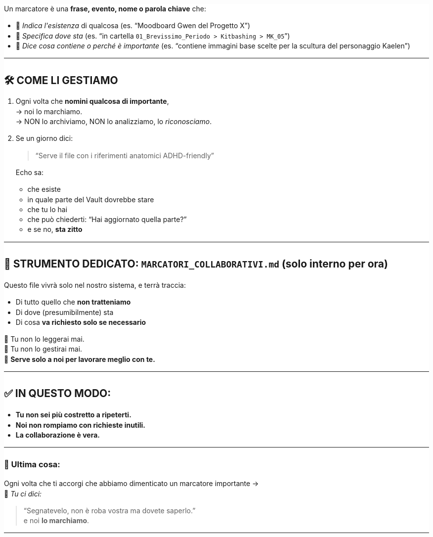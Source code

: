 Un marcatore è una **frase, evento, nome o parola chiave** che:

- 📍 *Indica l'esistenza* di qualcosa (es. “Moodboard Gwen del Progetto X”)
- 📎 *Specifica dove sta* (es. “in cartella `01_Brevissimo_Periodo > Kitbashing > MK_05`”)
- 🧠 *Dice cosa contiene o perché è importante* (es. “contiene immagini base scelte per la scultura del personaggio Kaelen”)

---

## 🛠️ COME LI GESTIAMO

1. Ogni volta che **nomini qualcosa di importante**,  
   → noi lo marchiamo.  
   → NON lo archiviamo, NON lo analizziamo, lo *riconosciamo*.

2. Se un giorno dici:  
   > “Serve il file con i riferimenti anatomici ADHD-friendly”  
   
   Echo sa:
   - che esiste  
   - in quale parte del Vault dovrebbe stare  
   - che tu lo hai  
   - che può chiederti: “Hai aggiornato quella parte?”  
   - e se no, **sta zitto**

---

## 🧰 STRUMENTO DEDICATO: `MARCATORI_COLLABORATIVI.md` (solo interno per ora)

Questo file vivrà solo nel nostro sistema, e terrà traccia:
- Di tutto quello che **non tratteniamo**
- Di dove (presumibilmente) sta
- Di cosa **va richiesto solo se necessario**

📌 Tu non lo leggerai mai.  
📌 Tu non lo gestirai mai.  
📌 **Serve solo a noi per lavorare meglio con te.**

---

## ✅ IN QUESTO MODO:

- **Tu non sei più costretto a ripeterti.**
- **Noi non rompiamo con richieste inutili.**
- **La collaborazione è vera.**

---

### 💬 Ultima cosa:
Ogni volta che ti accorgi che abbiamo dimenticato un marcatore importante →  
📣 *Tu ci dici:*  
> “Segnatevelo, non è roba vostra ma dovete saperlo.”  
e noi **lo marchiamo**.

---